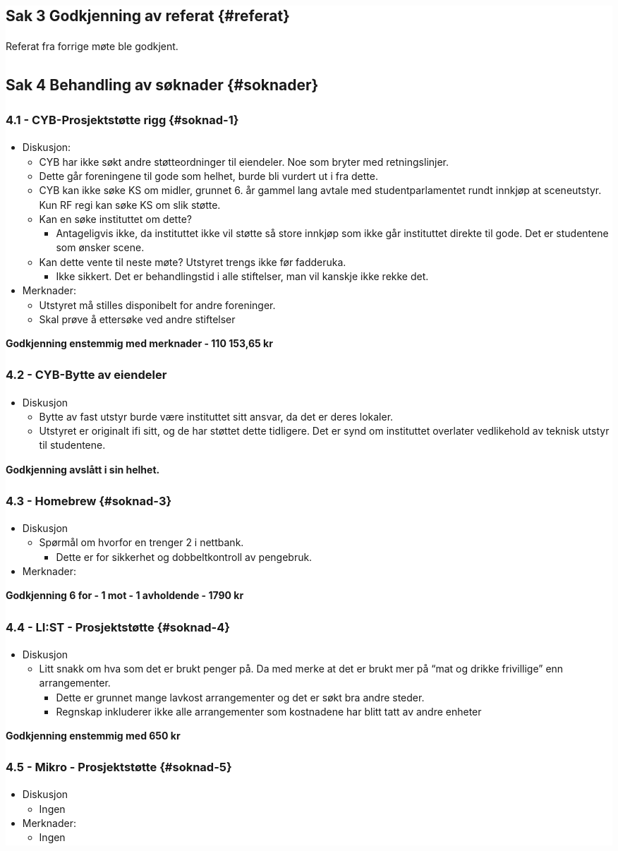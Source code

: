 ## Sak 3 Godkjenning av referat {#referat}
Referat fra forrige møte ble godkjent.    

## Sak 4 Behandling av søknader {#soknader}
### 4.1 - CYB-Prosjektstøtte rigg {#soknad-1}
- Diskusjon:
  - CYB har ikke søkt andre støtteordninger til eiendeler. Noe som bryter med retningslinjer.
  -  Dette går foreningene til gode som helhet, burde bli vurdert ut i fra dette.
  - CYB kan ikke søke KS om midler, grunnet 6. år gammel lang avtale med studentparlamentet rundt innkjøp at sceneutstyr. Kun RF regi kan søke KS om slik støtte.
  - Kan en søke instituttet om dette?
    - Antageligvis ikke, da instituttet ikke vil støtte så store innkjøp som ikke går instituttet direkte til gode. Det er studentene som ønsker scene.
  - Kan dette vente til neste møte? Utstyret trengs ikke før fadderuka.
    - Ikke sikkert. Det er behandlingstid i alle stiftelser, man vil kanskje ikke rekke det.
- Merknader:
  - Utstyret må stilles disponibelt for andre foreninger.
  - Skal prøve å ettersøke ved andre stiftelser

**Godkjenning enstemmig med merknader - 110 153,65 kr**  

### 4.2 - CYB-Bytte av eiendeler
- Diskusjon
  - Bytte av fast utstyr burde være instituttet sitt ansvar, da det er deres lokaler.
  - Utstyret er originalt ifi sitt, og de har støttet dette tidligere. Det er synd om instituttet overlater vedlikehold av teknisk utstyr til studentene.

**Godkjenning avslått i sin helhet.**   

### 4.3 - Homebrew {#soknad-3}
- Diskusjon
  - Spørmål om hvorfor en trenger 2 i nettbank.
    - Dette er for sikkerhet og dobbeltkontroll av pengebruk.
- Merknader:

**Godkjenning 6 for - 1 mot - 1 avholdende - 1790 kr**    

### 4.4 - LI:ST - Prosjektstøtte {#soknad-4}
- Diskusjon
  - Litt snakk om hva som det er brukt penger på. Da med merke at det er brukt mer på “mat og drikke frivillige” enn arrangementer.
    - Dette er grunnet mange lavkost arrangementer og det er søkt bra andre steder.
    - Regnskap inkluderer ikke alle arrangementer som kostnadene har blitt tatt av andre enheter

**Godkjenning enstemmig med  650 kr**    

### 4.5 - Mikro - Prosjektstøtte {#soknad-5}
- Diskusjon
  - Ingen
- Merknader:
  - Ingen
